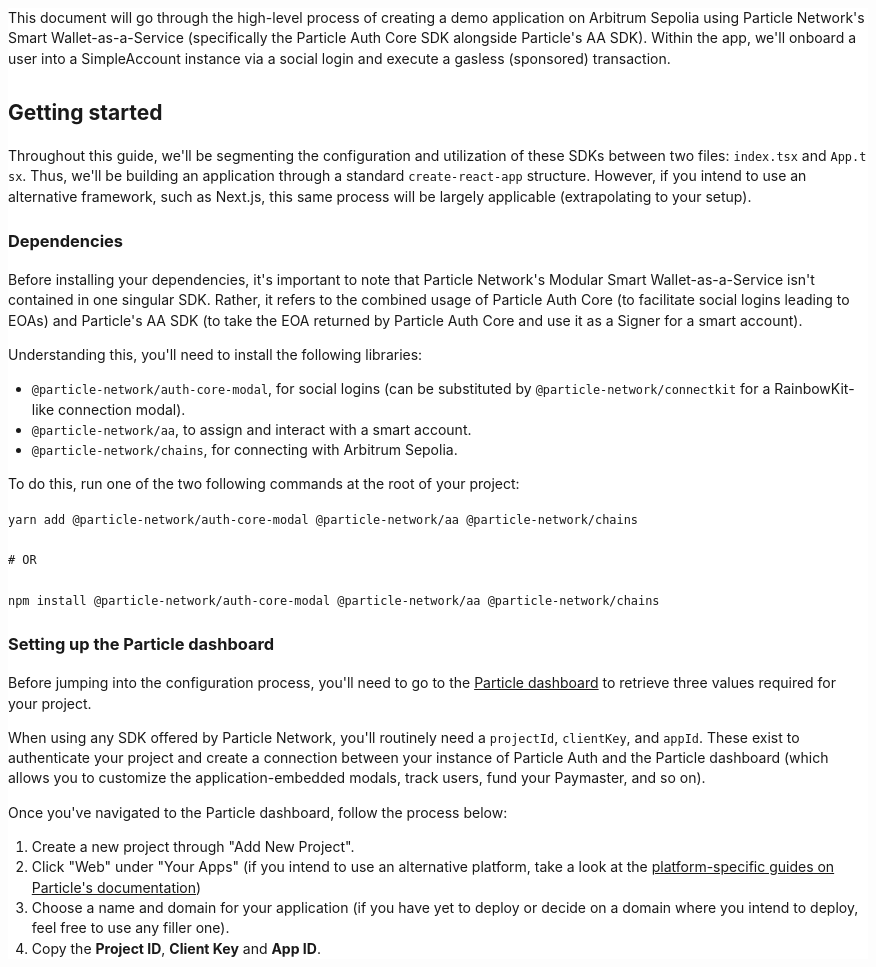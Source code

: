 
This document will go through the high-level process of creating a demo application on Arbitrum Sepolia using Particle Network's Smart Wallet-as-a-Service (specifically the Particle Auth Core SDK alongside Particle's AA SDK). Within the app, we'll onboard a user into a SimpleAccount instance via a social login and execute a gasless (sponsored) transaction.

## Getting started

Throughout this guide, we'll be segmenting the configuration and utilization of these SDKs between two files: `index.tsx` and `App.tsx`. Thus, we'll be building an application through a standard `create-react-app` structure. However, if you intend to use an alternative framework, such as Next.js, this same process will be largely applicable (extrapolating to your setup).

### Dependencies

Before installing your dependencies, it's important to note that Particle Network's Modular Smart Wallet-as-a-Service isn't contained in one singular SDK. Rather, it refers to the combined usage of Particle Auth Core (to facilitate social logins leading to EOAs) and Particle's AA SDK (to take the EOA returned by Particle Auth Core and use it as a Signer for a smart account).

Understanding this, you'll need to install the following libraries:

- `@particle-network/auth-core-modal`, for social logins (can be substituted by `@particle-network/connectkit` for a RainbowKit-like connection modal).
- `@particle-network/aa`, to assign and interact with a smart account.
- `@particle-network/chains`, for connecting with Arbitrum Sepolia.

To do this, run one of the two following commands at the root of your project:

```shell
yarn add @particle-network/auth-core-modal @particle-network/aa @particle-network/chains

# OR

npm install @particle-network/auth-core-modal @particle-network/aa @particle-network/chains
```

### Setting up the Particle dashboard

Before jumping into the configuration process, you'll need to go to the [Particle dashboard](https://dashboard.particle.network) to retrieve three values required for your project.

When using any SDK offered by Particle Network, you'll routinely need a `projectId`, `clientKey`, and `appId`. These exist to authenticate your project and create a connection between your instance of Particle Auth and the Particle dashboard (which allows you to customize the application-embedded modals, track users, fund your Paymaster, and so on).

Once you've navigated to the Particle dashboard, follow the process below:

1. Create a new project through "Add New Project".
2. Click "Web" under "Your Apps" (if you intend to use an alternative platform, take a look at the [platform-specific guides on Particle's documentation](https://developers.particle.network/reference/introduction-to-api-sdk-reference))
3. Choose a name and domain for your application (if you have yet to deploy or decide on a domain where you intend to deploy, feel free to use any filler one).
4. Copy the **Project ID**, **Client Key** and **App ID**.
